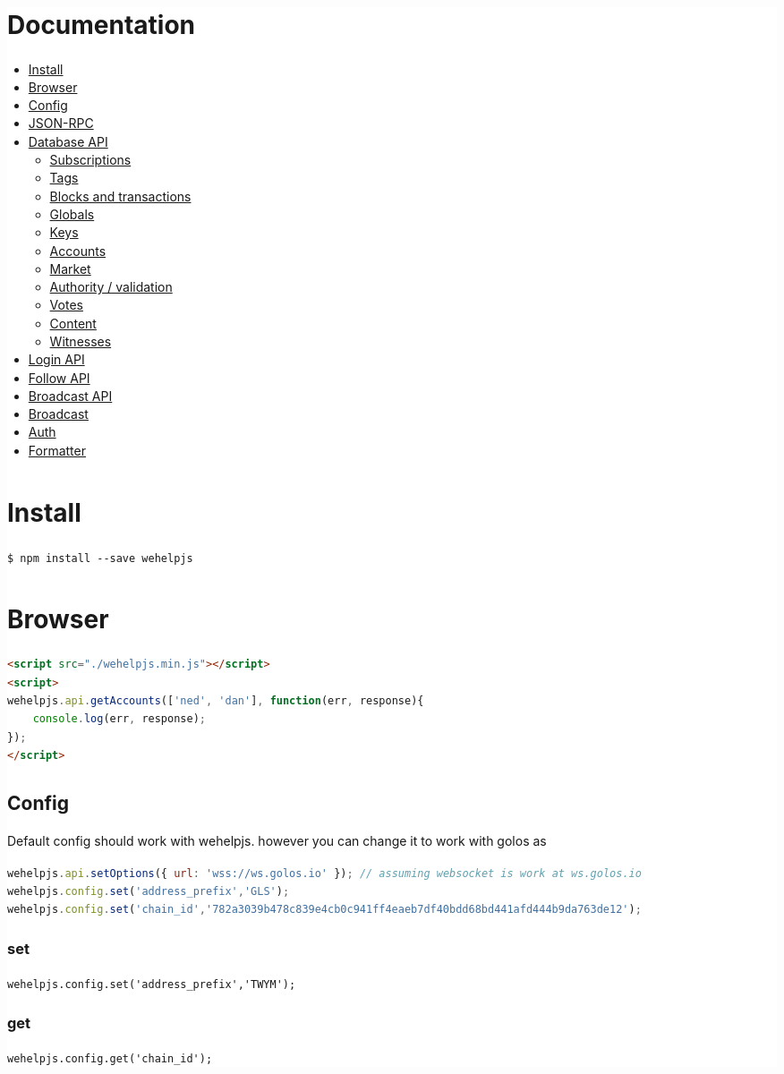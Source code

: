 # Documentation

- [Install](#install)
- [Browser](#browser)
- [Config](#config)
- [JSON-RPC](#jsonrpc)
- [Database API](#api)
    - [Subscriptions](#subscriptions)
    - [Tags](#tags)
    - [Blocks and transactions](#blocks-and-transactions)
    - [Globals](#globals)
    - [Keys](#keys)
    - [Accounts](#accounts)
    - [Market](#market)
    - [Authority / validation](#authority--validation)
    - [Votes](#votes)
    - [Content](#content)
    - [Witnesses](#witnesses)
- [Login API](#login)
- [Follow API](#follow-api)
- [Broadcast API](#broadcast-api)
- [Broadcast](#broadcast)
- [Auth](#auth)
- [Formatter](#formatter)

# Install
```
$ npm install --save wehelpjs
```

# Browser 
```html 
<script src="./wehelpjs.min.js"></script>
<script>
wehelpjs.api.getAccounts(['ned', 'dan'], function(err, response){
    console.log(err, response);
});
</script>
```

## Config
Default config should work with wehelpjs. however you can change it to work with golos
as 
```js
wehelpjs.api.setOptions({ url: 'wss://ws.golos.io' }); // assuming websocket is work at ws.golos.io
wehelpjs.config.set('address_prefix','GLS');
wehelpjs.config.set('chain_id','782a3039b478c839e4cb0c941ff4eaeb7df40bdd68bd441afd444b9da763de12');
```
### set
```
wehelpjs.config.set('address_prefix','TWYM');
```
### get
```
wehelpjs.config.get('chain_id');
```
